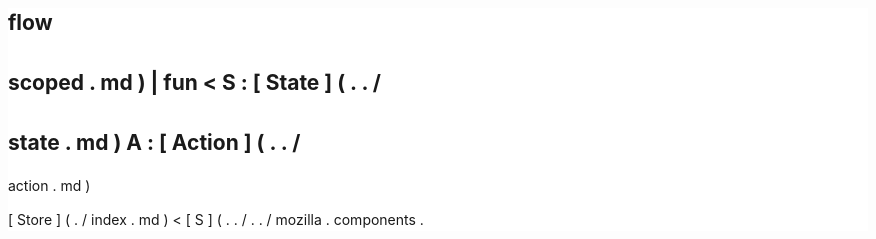 flow
-
scoped
.
md
)
|
fun
<
S
:
[
State
]
(
.
.
/
-
state
.
md
)
A
:
[
Action
]
(
.
.
/
-
action
.
md
)
>
[
Store
]
(
.
/
index
.
md
)
<
[
S
]
(
.
.
/
.
.
/
mozilla
.
components
.